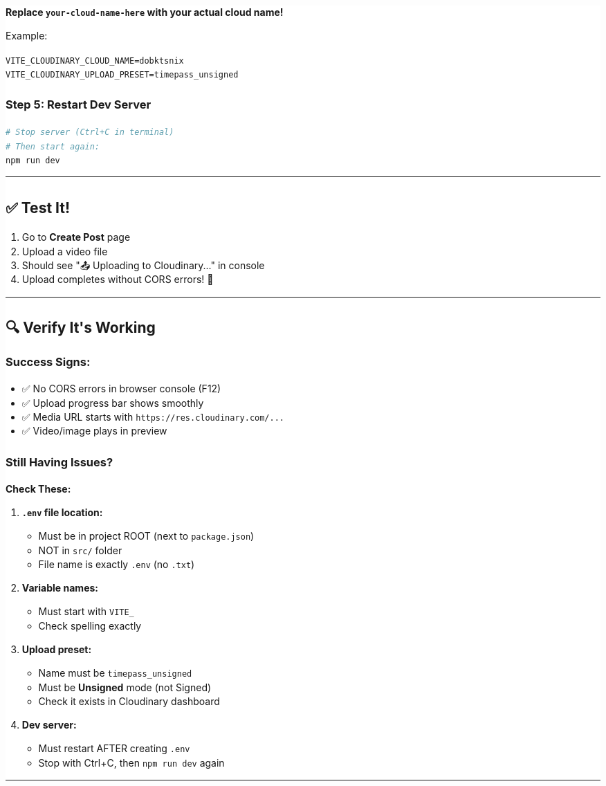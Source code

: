 **Replace `your-cloud-name-here` with your actual cloud name!**

Example:
```env
VITE_CLOUDINARY_CLOUD_NAME=dobktsnix
VITE_CLOUDINARY_UPLOAD_PRESET=timepass_unsigned
```

### Step 5: Restart Dev Server
```powershell
# Stop server (Ctrl+C in terminal)
# Then start again:
npm run dev
```

---

## ✅ Test It!

1. Go to **Create Post** page
2. Upload a video file
3. Should see "📤 Uploading to Cloudinary..." in console
4. Upload completes without CORS errors! 🎉

---

## 🔍 Verify It's Working

### Success Signs:
- ✅ No CORS errors in browser console (F12)
- ✅ Upload progress bar shows smoothly
- ✅ Media URL starts with `https://res.cloudinary.com/...`
- ✅ Video/image plays in preview

### Still Having Issues?

**Check These:**

1. **`.env` file location:**
   - Must be in project ROOT (next to `package.json`)
   - NOT in `src/` folder
   - File name is exactly `.env` (no `.txt`)

2. **Variable names:**
   - Must start with `VITE_`
   - Check spelling exactly

3. **Upload preset:**
   - Name must be `timepass_unsigned`
   - Must be **Unsigned** mode (not Signed)
   - Check it exists in Cloudinary dashboard

4. **Dev server:**
   - Must restart AFTER creating `.env`
   - Stop with Ctrl+C, then `npm run dev` again

---